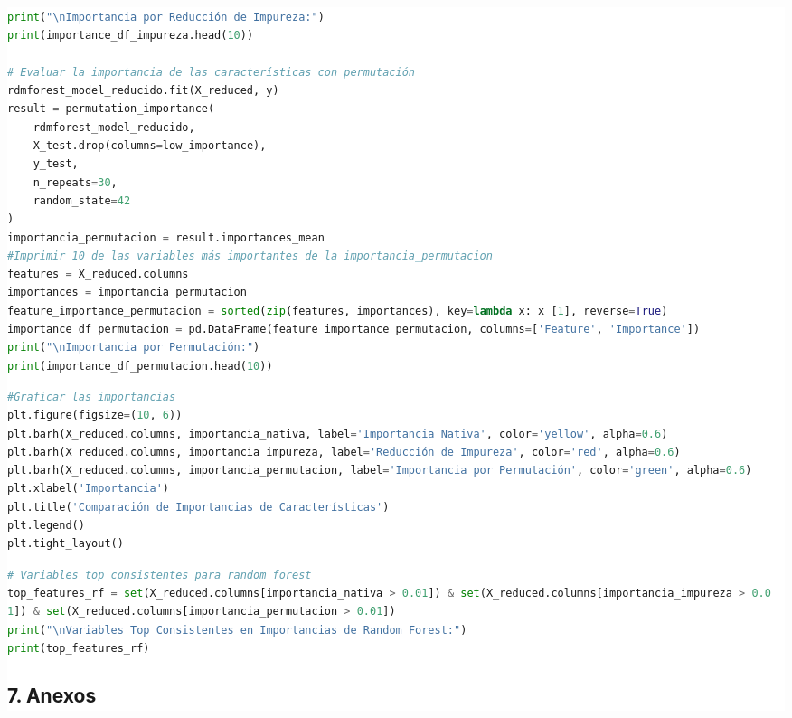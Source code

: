 ```python
print("\nImportancia por Reducción de Impureza:")
print(importance_df_impureza.head(10))

# Evaluar la importancia de las características con permutación
rdmforest_model_reducido.fit(X_reduced, y)
result = permutation_importance(
    rdmforest_model_reducido,
    X_test.drop(columns=low_importance),
    y_test,
    n_repeats=30,
    random_state=42
)
importancia_permutacion = result.importances_mean
#Imprimir 10 de las variables más importantes de la importancia_permutacion
features = X_reduced.columns
importances = importancia_permutacion
feature_importance_permutacion = sorted(zip(features, importances), key=lambda x: x [1], reverse=True)
importance_df_permutacion = pd.DataFrame(feature_importance_permutacion, columns=['Feature', 'Importance'])
print("\nImportancia por Permutación:")
print(importance_df_permutacion.head(10))
```


```python
#Graficar las importancias
plt.figure(figsize=(10, 6))
plt.barh(X_reduced.columns, importancia_nativa, label='Importancia Nativa', color='yellow', alpha=0.6)
plt.barh(X_reduced.columns, importancia_impureza, label='Reducción de Impureza', color='red', alpha=0.6)
plt.barh(X_reduced.columns, importancia_permutacion, label='Importancia por Permutación', color='green', alpha=0.6)
plt.xlabel('Importancia')
plt.title('Comparación de Importancias de Características')
plt.legend()
plt.tight_layout()
```


```python
# Variables top consistentes para random forest
top_features_rf = set(X_reduced.columns[importancia_nativa > 0.01]) & set(X_reduced.columns[importancia_impureza > 0.01]) & set(X_reduced.columns[importancia_permutacion > 0.01])
print("\nVariables Top Consistentes en Importancias de Random Forest:")
print(top_features_rf)

```

## 7. Anexos

